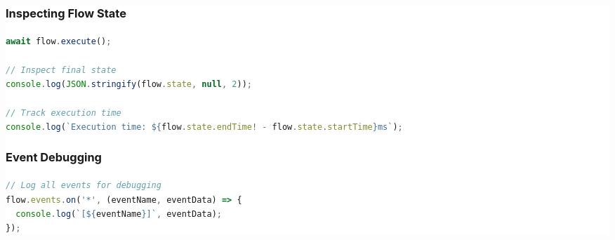 ### Inspecting Flow State

```typescript
await flow.execute();

// Inspect final state
console.log(JSON.stringify(flow.state, null, 2));

// Track execution time
console.log(`Execution time: ${flow.state.endTime! - flow.state.startTime}ms`);
```

### Event Debugging

```typescript
// Log all events for debugging
flow.events.on('*', (eventName, eventData) => {
  console.log(`[${eventName}]`, eventData);
});
```
